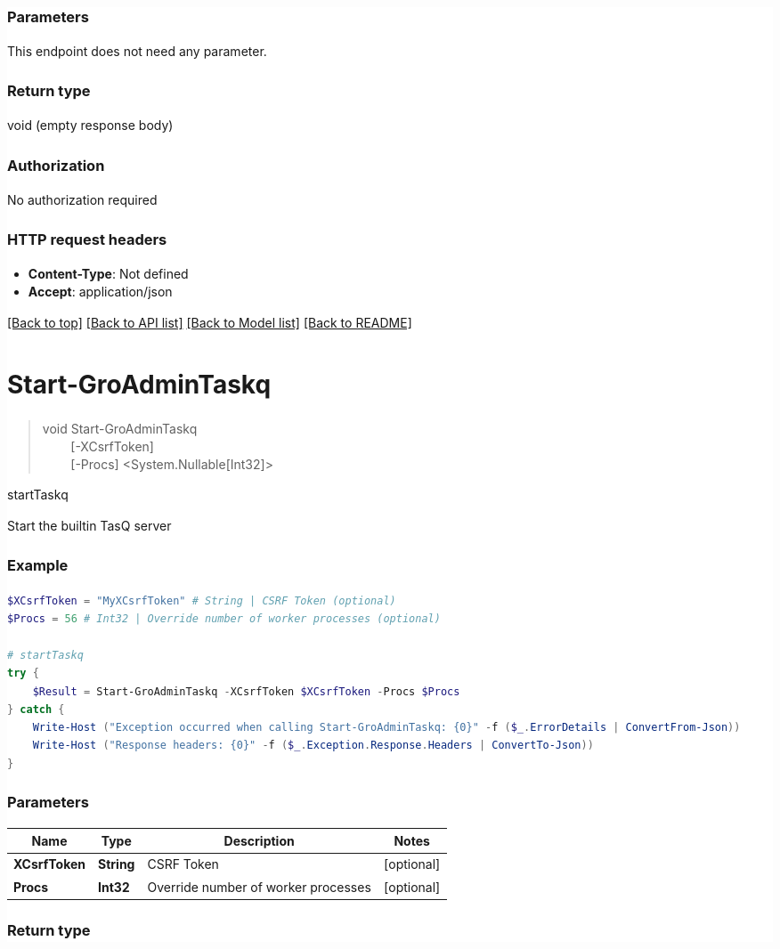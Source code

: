 ### Parameters
This endpoint does not need any parameter.

### Return type

void (empty response body)

### Authorization

No authorization required

### HTTP request headers

 - **Content-Type**: Not defined
 - **Accept**: application/json

[[Back to top]](#) [[Back to API list]](../README.md#documentation-for-api-endpoints) [[Back to Model list]](../README.md#documentation-for-models) [[Back to README]](../README.md)

<a name="Start-GroAdminTaskq"></a>
# **Start-GroAdminTaskq**
> void Start-GroAdminTaskq<br>
> &nbsp;&nbsp;&nbsp;&nbsp;&nbsp;&nbsp;&nbsp;&nbsp;[-XCsrfToken] <String><br>
> &nbsp;&nbsp;&nbsp;&nbsp;&nbsp;&nbsp;&nbsp;&nbsp;[-Procs] <System.Nullable[Int32]><br>

startTaskq

Start the builtin TasQ server

### Example
```powershell
$XCsrfToken = "MyXCsrfToken" # String | CSRF Token (optional)
$Procs = 56 # Int32 | Override number of worker processes (optional)

# startTaskq
try {
    $Result = Start-GroAdminTaskq -XCsrfToken $XCsrfToken -Procs $Procs
} catch {
    Write-Host ("Exception occurred when calling Start-GroAdminTaskq: {0}" -f ($_.ErrorDetails | ConvertFrom-Json))
    Write-Host ("Response headers: {0}" -f ($_.Exception.Response.Headers | ConvertTo-Json))
}
```

### Parameters

Name | Type | Description  | Notes
------------- | ------------- | ------------- | -------------
 **XCsrfToken** | **String**| CSRF Token | [optional] 
 **Procs** | **Int32**| Override number of worker processes | [optional] 

### Return type
